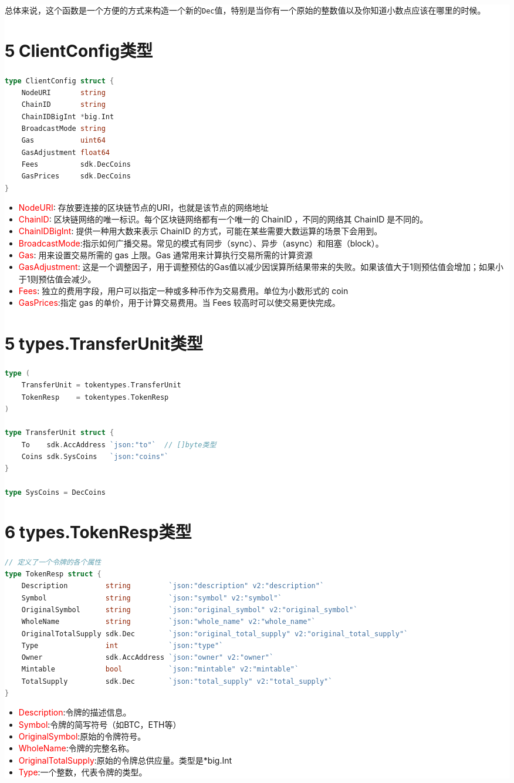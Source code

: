 总体来说，这个函数是一个方便的方式来构造一个新的`Dec`值，特别是当你有一个原始的整数值以及你知道小数点应该在哪里的时候。


# 5 ClientConfig类型
```go
type ClientConfig struct {
	NodeURI       string
	ChainID       string
	ChainIDBigInt *big.Int
	BroadcastMode string
	Gas           uint64
	GasAdjustment float64
	Fees          sdk.DecCoins
	GasPrices     sdk.DecCoins
}
```
- <font color=red>NodeURI</font>: 存放要连接的区块链节点的URI，也就是该节点的网络地址
- <font color=red>ChainID</font>:  区块链网络的唯一标识。每个区块链网络都有一个唯一的 ChainID ，不同的网络其 ChainID 是不同的。
- <font color=red>ChainIDBigInt</font>: 提供一种用大数来表示 ChainID 的方式，可能在某些需要大数运算的场景下会用到。
- <font color=red>BroadcastMode</font>:指示如何广播交易。常见的模式有同步（sync）、异步（async）和阻塞（block）。
- <font color=red>Gas</font>: 用来设置交易所需的 gas 上限。Gas 通常用来计算执行交易所需的计算资源
- <font color=red>GasAdjustment</font>: 这是一个调整因子，用于调整预估的Gas值以减少因误算所结果带来的失败。如果该值大于1则预估值会增加；如果小于1则预估值会减少。
- <font color=red>Fees</font>: 独立的费用字段，用户可以指定一种或多种币作为交易费用。单位为小数形式的 coin
- <font color=red>GasPrices</font>:指定 gas 的单价，用于计算交易费用。当 Fees 较高时可以使交易更快完成。

# 5 types.TransferUnit类型
```go
type (
	TransferUnit = tokentypes.TransferUnit
	TokenResp    = tokentypes.TokenResp
)

type TransferUnit struct {
	To    sdk.AccAddress `json:"to"`  // []byte类型
	Coins sdk.SysCoins   `json:"coins"`
}

type SysCoins = DecCoins
```

# 6 types.TokenResp类型
```go
// 定义了一个令牌的各个属性
type TokenResp struct {
	Description         string         `json:"description" v2:"description"`
	Symbol              string         `json:"symbol" v2:"symbol"`
	OriginalSymbol      string         `json:"original_symbol" v2:"original_symbol"`
	WholeName           string         `json:"whole_name" v2:"whole_name"`
	OriginalTotalSupply sdk.Dec        `json:"original_total_supply" v2:"original_total_supply"`
	Type                int            `json:"type"`
	Owner               sdk.AccAddress `json:"owner" v2:"owner"`
	Mintable            bool           `json:"mintable" v2:"mintable"`
	TotalSupply         sdk.Dec        `json:"total_supply" v2:"total_supply"`
}
```
- <font color=red>Description</font>:令牌的描述信息。
- <font color=red>Symbol</font>:令牌的简写符号（如BTC，ETH等）
- <font color=red>OriginalSymbol</font>:原始的令牌符号。
- <font color=red>WholeName</font>:令牌的完整名称。
- <font color=red>OriginalTotalSupply</font>:原始的令牌总供应量。类型是*big.Int
- <font color=red>Type</font>:一个整数，代表令牌的类型。